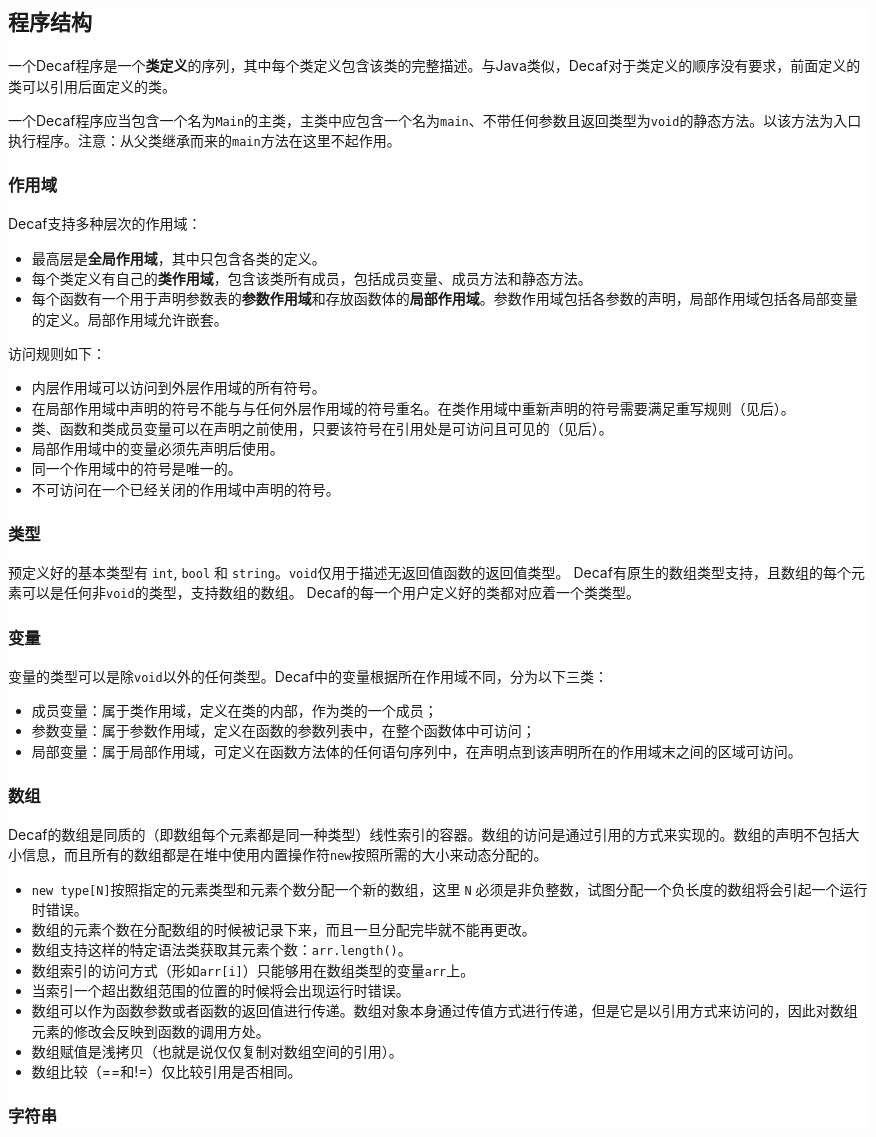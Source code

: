 ## 程序结构

一个Decaf程序是一个**类定义**的序列，其中每个类定义包含该类的完整描述。与Java类似，Decaf对于类定义的顺序没有要求，前面定义的类可以引用后面定义的类。

一个Decaf程序应当包含一个名为`Main`的主类，主类中应包含一个名为`main`、不带任何参数且返回类型为`void`的静态方法。以该方法为入口执行程序。注意：从父类继承而来的`main`方法在这里不起作用。

### 作用域

Decaf支持多种层次的作用域：

- 最高层是**全局作用域**，其中只包含各类的定义。
- 每个类定义有自己的**类作用域**，包含该类所有成员，包括成员变量、成员方法和静态方法。
- 每个函数有一个用于声明参数表的**参数作用域**和存放函数体的**局部作用域**。参数作用域包括各参数的声明，局部作用域包括各局部变量的定义。局部作用域允许嵌套。

访问规则如下：

- 内层作用域可以访问到外层作用域的所有符号。
- 在局部作用域中声明的符号不能与与任何外层作用域的符号重名。在类作用域中重新声明的符号需要满足重写规则（见后）。
- 类、函数和类成员变量可以在声明之前使用，只要该符号在引用处是可访问且可见的（见后）。
- 局部作用域中的变量必须先声明后使用。
- 同一个作用域中的符号是唯一的。
- 不可访问在一个已经关闭的作用域中声明的符号。

### 类型

预定义好的基本类型有 `int`, `bool` 和 `string`。`void`仅用于描述无返回值函数的返回值类型。
Decaf有原生的数组类型支持，且数组的每个元素可以是任何非`void`的类型，支持数组的数组。
Decaf的每一个用户定义好的类都对应着一个类类型。

### 变量

变量的类型可以是除`void`以外的任何类型。Decaf中的变量根据所在作用域不同，分为以下三类：

- 成员变量：属于类作用域，定义在类的内部，作为类的一个成员；
- 参数变量：属于参数作用域，定义在函数的参数列表中，在整个函数体中可访问；
- 局部变量：属于局部作用域，可定义在函数方法体的任何语句序列中，在声明点到该声明所在的作用域末之间的区域可访问。

### 数组

Decaf的数组是同质的（即数组每个元素都是同一种类型）线性索引的容器。数组的访问是通过引用的方式来实现的。数组的声明不包括大小信息，而且所有的数组都是在堆中使用内置操作符`new`按照所需的大小来动态分配的。

- `new type[N]`按照指定的元素类型和元素个数分配一个新的数组，这里 `N` 必须是非负整数，试图分配一个负长度的数组将会引起一个运行时错误。
- 数组的元素个数在分配数组的时候被记录下来，而且一旦分配完毕就不能再更改。
- 数组支持这样的特定语法类获取其元素个数：`arr.length()`。
- 数组索引的访问方式（形如`arr[i]`）只能够用在数组类型的变量`arr`上。
- 当索引一个超出数组范围的位置的时候将会出现运行时错误。
- 数组可以作为函数参数或者函数的返回值进行传递。数组对象本身通过传值方式进行传递，但是它是以引用方式来访问的，因此对数组元素的修改会反映到函数的调用方处。
- 数组赋值是浅拷贝（也就是说仅仅复制对数组空间的引用）。
- 数组比较（==和!=）仅比较引用是否相同。

### 字符串
